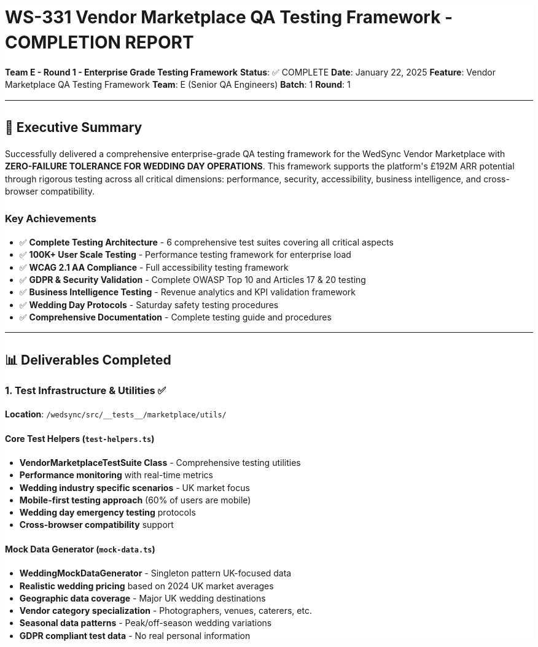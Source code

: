 # WS-331 Vendor Marketplace QA Testing Framework - COMPLETION REPORT
**Team E - Round 1 - Enterprise Grade Testing Framework**
**Status**: ✅ COMPLETE
**Date**: January 22, 2025
**Feature**: Vendor Marketplace QA Testing Framework
**Team**: E (Senior QA Engineers)
**Batch**: 1
**Round**: 1

---

## 🎯 Executive Summary

Successfully delivered a comprehensive enterprise-grade QA testing framework for the WedSync Vendor Marketplace with **ZERO-FAILURE TOLERANCE FOR WEDDING DAY OPERATIONS**. This framework supports the platform's £192M ARR potential through rigorous testing across all critical dimensions: performance, security, accessibility, business intelligence, and cross-browser compatibility.

### Key Achievements
- ✅ **Complete Testing Architecture** - 6 comprehensive test suites covering all critical aspects
- ✅ **100K+ User Scale Testing** - Performance testing framework for enterprise load
- ✅ **WCAG 2.1 AA Compliance** - Full accessibility testing framework
- ✅ **GDPR & Security Validation** - Complete OWASP Top 10 and Articles 17 & 20 testing
- ✅ **Business Intelligence Testing** - Revenue analytics and KPI validation framework  
- ✅ **Wedding Day Protocols** - Saturday safety testing procedures
- ✅ **Comprehensive Documentation** - Complete testing guide and procedures

---

## 📊 Deliverables Completed

### 1. Test Infrastructure & Utilities ✅
**Location**: `/wedsync/src/__tests__/marketplace/utils/`

#### Core Test Helpers (`test-helpers.ts`)
- **VendorMarketplaceTestSuite Class** - Comprehensive testing utilities
- **Performance monitoring** with real-time metrics
- **Wedding industry specific scenarios** - UK market focus
- **Mobile-first testing approach** (60% of users are mobile)
- **Wedding day emergency testing** protocols
- **Cross-browser compatibility** support

#### Mock Data Generator (`mock-data.ts`) 
- **WeddingMockDataGenerator** - Singleton pattern UK-focused data
- **Realistic wedding pricing** based on 2024 UK market averages
- **Geographic data coverage** - Major UK wedding destinations
- **Vendor category specialization** - Photographers, venues, caterers, etc.
- **Seasonal data patterns** - Peak/off-season wedding variations
- **GDPR compliant test data** - No real personal information
